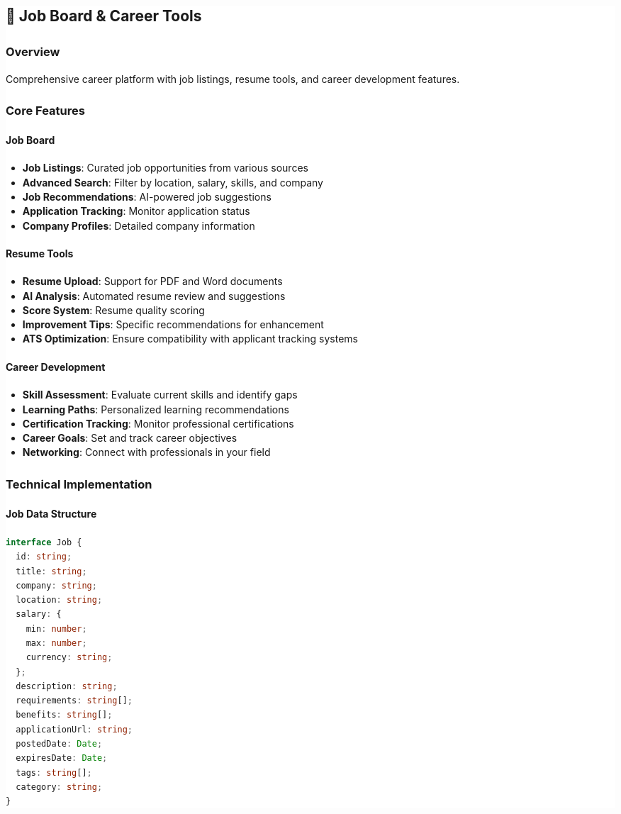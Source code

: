 
## 💼 Job Board & Career Tools

### Overview
Comprehensive career platform with job listings, resume tools, and career development features.

### Core Features

#### Job Board
- **Job Listings**: Curated job opportunities from various sources
- **Advanced Search**: Filter by location, salary, skills, and company
- **Job Recommendations**: AI-powered job suggestions
- **Application Tracking**: Monitor application status
- **Company Profiles**: Detailed company information

#### Resume Tools
- **Resume Upload**: Support for PDF and Word documents
- **AI Analysis**: Automated resume review and suggestions
- **Score System**: Resume quality scoring
- **Improvement Tips**: Specific recommendations for enhancement
- **ATS Optimization**: Ensure compatibility with applicant tracking systems

#### Career Development
- **Skill Assessment**: Evaluate current skills and identify gaps
- **Learning Paths**: Personalized learning recommendations
- **Certification Tracking**: Monitor professional certifications
- **Career Goals**: Set and track career objectives
- **Networking**: Connect with professionals in your field

### Technical Implementation

#### Job Data Structure
```typescript
interface Job {
  id: string;
  title: string;
  company: string;
  location: string;
  salary: {
    min: number;
    max: number;
    currency: string;
  };
  description: string;
  requirements: string[];
  benefits: string[];
  applicationUrl: string;
  postedDate: Date;
  expiresDate: Date;
  tags: string[];
  category: string;
}
```
